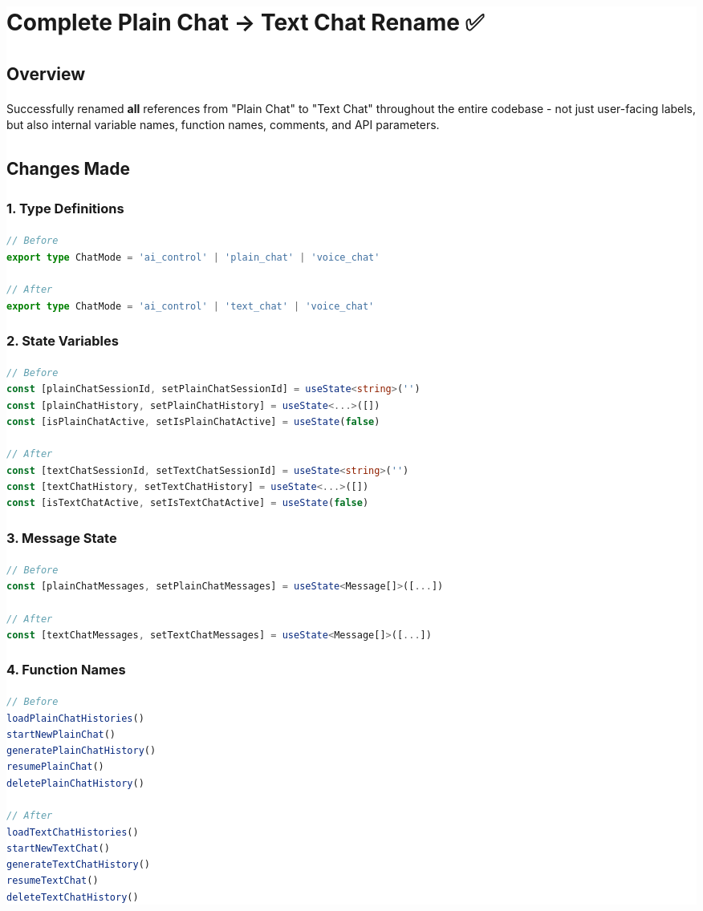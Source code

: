 # Complete Plain Chat → Text Chat Rename ✅

## Overview

Successfully renamed **all** references from "Plain Chat" to "Text Chat" throughout the entire codebase - not just user-facing labels, but also internal variable names, function names, comments, and API parameters.

## Changes Made

### 1. **Type Definitions**
```typescript
// Before
export type ChatMode = 'ai_control' | 'plain_chat' | 'voice_chat'

// After
export type ChatMode = 'ai_control' | 'text_chat' | 'voice_chat'
```

### 2. **State Variables**
```typescript
// Before
const [plainChatSessionId, setPlainChatSessionId] = useState<string>('')
const [plainChatHistory, setPlainChatHistory] = useState<...>([])
const [isPlainChatActive, setIsPlainChatActive] = useState(false)

// After
const [textChatSessionId, setTextChatSessionId] = useState<string>('')
const [textChatHistory, setTextChatHistory] = useState<...>([])
const [isTextChatActive, setIsTextChatActive] = useState(false)
```

### 3. **Message State**
```typescript
// Before
const [plainChatMessages, setPlainChatMessages] = useState<Message[]>([...])

// After
const [textChatMessages, setTextChatMessages] = useState<Message[]>([...])
```

### 4. **Function Names**
```typescript
// Before
loadPlainChatHistories()
startNewPlainChat()
generatePlainChatHistory()
resumePlainChat()
deletePlainChatHistory()

// After
loadTextChatHistories()
startNewTextChat()
generateTextChatHistory()
resumeTextChat()
deleteTextChatHistory()
```
